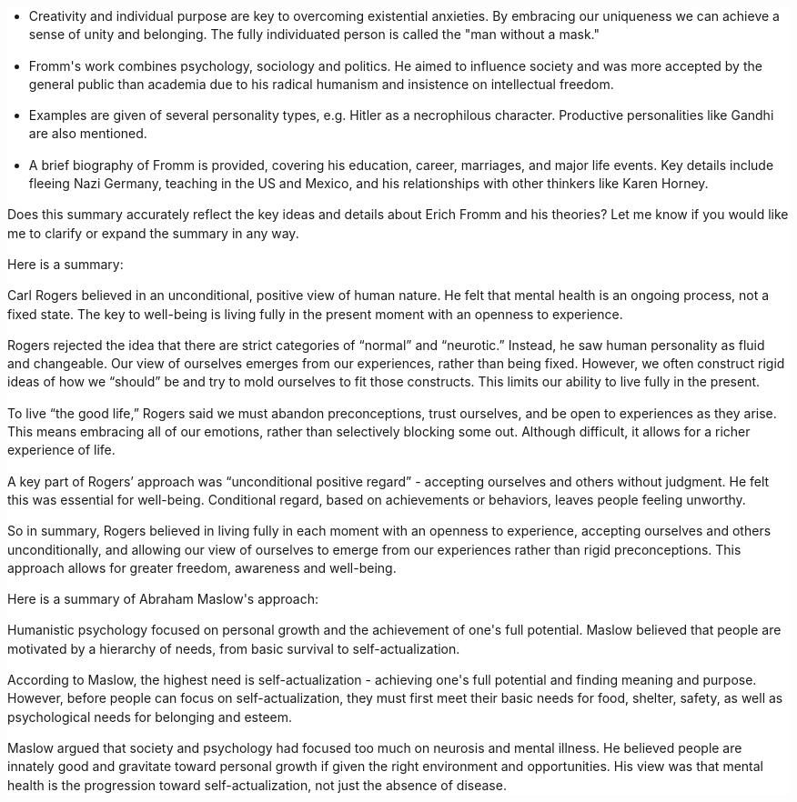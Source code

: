 - Creativity and individual purpose are key to overcoming existential anxieties. By embracing our uniqueness we can achieve a sense of unity and belonging. The fully individuated person is called the "man without a mask."

- Fromm's work combines psychology, sociology and politics. He aimed to influence society and was more accepted by the general public than academia due to his radical humanism and insistence on intellectual freedom. 

- Examples are given of several personality types, e.g. Hitler as a necrophilous character. Productive personalities like Gandhi are also mentioned.

- A brief biography of Fromm is provided, covering his education, career, marriages, and major life events. Key details include fleeing Nazi Germany, teaching in the US and Mexico, and his relationships with other thinkers like Karen Horney.

Does this summary accurately reflect the key ideas and details about Erich Fromm and his theories? Let me know if you would like me to clarify or expand the summary in any way.

 Here is a summary:

Carl Rogers believed in an unconditional, positive view of human nature. He felt that mental health is an ongoing process, not a fixed state. The key to well-being is living fully in the present moment with an openness to experience.

Rogers rejected the idea that there are strict categories of “normal” and “neurotic.”  Instead, he saw human personality as fluid and changeable. Our view of ourselves emerges from our experiences, rather than being fixed. However, we often construct rigid ideas of how we “should” be and try to mold ourselves to fit those constructs. This limits our ability to live fully in the present.

To live “the good life,” Rogers said we must abandon preconceptions, trust ourselves, and be open to experiences as they arise. This means embracing all of our emotions, rather than selectively blocking some out. Although difficult, it allows for a richer experience of life.

A key part of Rogers’ approach was “unconditional positive regard” - accepting ourselves and others without judgment. He felt this was essential for well-being. Conditional regard, based on achievements or behaviors, leaves people feeling unworthy.

So in summary, Rogers believed in living fully in each moment with an openness to experience, accepting ourselves and others unconditionally, and allowing our view of ourselves to emerge from our experiences rather than rigid preconceptions. This approach allows for greater freedom, awareness and well-being.

 Here is a summary of Abraham Maslow's approach:

Humanistic psychology focused on personal growth and the achievement of one's full potential. Maslow believed
that people are motivated by a hierarchy of needs, from basic survival to self-actualization.

According to Maslow, the highest need is self-actualization - achieving one's full potential and finding meaning
and purpose. However, before people can focus on self-actualization, they must first meet their basic needs for food,
shelter, safety, as well as psychological needs for belonging and esteem.

Maslow argued that society and psychology had focused too much on neurosis and mental illness. He believed
people are innately good and gravitate toward personal growth if given the right environment and opportunities. His
view was that mental health is the progression toward self-actualization, not just the absence of disease.
